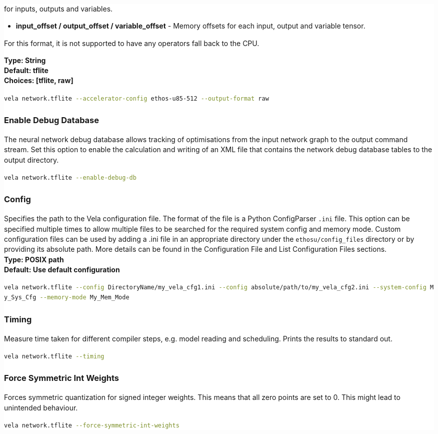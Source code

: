 for inputs, outputs and variables.
- **input_offset / output_offset / variable_offset** - Memory offsets for each
input, output and variable tensor.  

For this format, it is not supported to have any operators fall back to the CPU.

**Type: String**  
**Default: tflite**  
**Choices: [tflite, raw]**  

```bash
vela network.tflite --accelerator-config ethos-u85-512 --output-format raw
```

### Enable Debug Database

The neural network debug database allows tracking of optimisations from the
input network graph to the output command stream.  Set this option to enable the
calculation and writing of an XML file that contains the network debug database
tables to the output directory.  

```bash
vela network.tflite --enable-debug-db
```

### Config

Specifies the path to the Vela configuration file.  The format of the file is a
Python ConfigParser `.ini` file.  This option can be specified multiple times to
allow multiple files to be searched for the required system config and memory
mode.  Custom configuration files can be used by adding a .ini file in an
appropriate directory under the `ethosu/config_files` directory or by providing
its absolute path. More details can be found in the Configuration File and List
Configuration Files sections.  
**Type: POSIX path**  
**Default: Use default configuration**  

```bash
vela network.tflite --config DirectoryName/my_vela_cfg1.ini --config absolute/path/to/my_vela_cfg2.ini --system-config My_Sys_Cfg --memory-mode My_Mem_Mode
```

### Timing

Measure time taken for different compiler steps, e.g. model reading and
scheduling.  Prints the results to standard out.

```bash
vela network.tflite --timing
```

### Force Symmetric Int Weights

Forces symmetric quantization for signed integer weights. This means that all zero points are set
to 0. This might lead to unintended behaviour.

```bash
vela network.tflite --force-symmetric-int-weights
```
